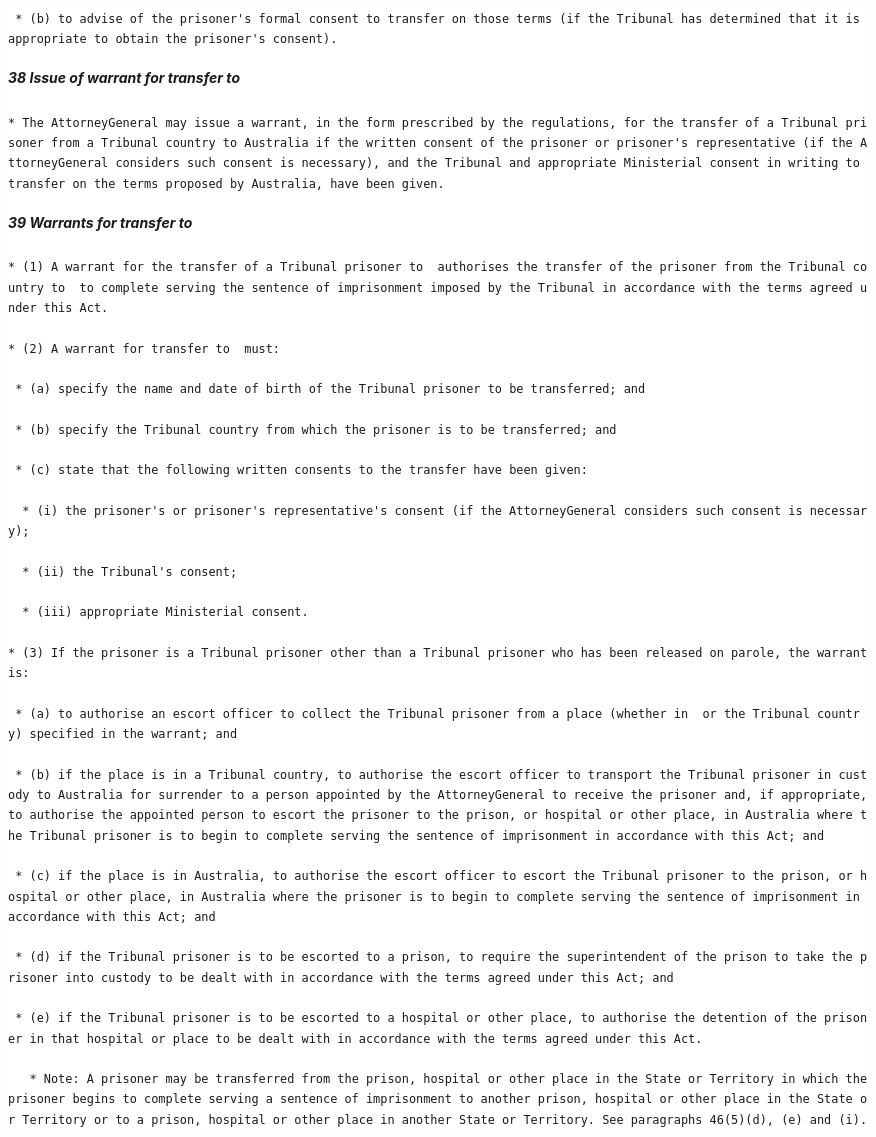      * (b) to advise of the prisoner's formal consent to transfer on those terms (if the Tribunal has determined that it is appropriate to obtain the prisoner's consent).

##### 38  Issue of warrant for transfer to 

    * The AttorneyGeneral may issue a warrant, in the form prescribed by the regulations, for the transfer of a Tribunal prisoner from a Tribunal country to Australia if the written consent of the prisoner or prisoner's representative (if the AttorneyGeneral considers such consent is necessary), and the Tribunal and appropriate Ministerial consent in writing to transfer on the terms proposed by Australia, have been given.

##### 39  Warrants for transfer to 

    * (1) A warrant for the transfer of a Tribunal prisoner to  authorises the transfer of the prisoner from the Tribunal country to  to complete serving the sentence of imprisonment imposed by the Tribunal in accordance with the terms agreed under this Act.

    * (2) A warrant for transfer to  must:

     * (a) specify the name and date of birth of the Tribunal prisoner to be transferred; and

     * (b) specify the Tribunal country from which the prisoner is to be transferred; and

     * (c) state that the following written consents to the transfer have been given:

      * (i) the prisoner's or prisoner's representative's consent (if the AttorneyGeneral considers such consent is necessary);

      * (ii) the Tribunal's consent;

      * (iii) appropriate Ministerial consent.

    * (3) If the prisoner is a Tribunal prisoner other than a Tribunal prisoner who has been released on parole, the warrant is:

     * (a) to authorise an escort officer to collect the Tribunal prisoner from a place (whether in  or the Tribunal country) specified in the warrant; and

     * (b) if the place is in a Tribunal country, to authorise the escort officer to transport the Tribunal prisoner in custody to Australia for surrender to a person appointed by the AttorneyGeneral to receive the prisoner and, if appropriate, to authorise the appointed person to escort the prisoner to the prison, or hospital or other place, in Australia where the Tribunal prisoner is to begin to complete serving the sentence of imprisonment in accordance with this Act; and

     * (c) if the place is in Australia, to authorise the escort officer to escort the Tribunal prisoner to the prison, or hospital or other place, in Australia where the prisoner is to begin to complete serving the sentence of imprisonment in accordance with this Act; and

     * (d) if the Tribunal prisoner is to be escorted to a prison, to require the superintendent of the prison to take the prisoner into custody to be dealt with in accordance with the terms agreed under this Act; and

     * (e) if the Tribunal prisoner is to be escorted to a hospital or other place, to authorise the detention of the prisoner in that hospital or place to be dealt with in accordance with the terms agreed under this Act.

       * Note: A prisoner may be transferred from the prison, hospital or other place in the State or Territory in which the prisoner begins to complete serving a sentence of imprisonment to another prison, hospital or other place in the State or Territory or to a prison, hospital or other place in another State or Territory. See paragraphs 46(5)(d), (e) and (i).
